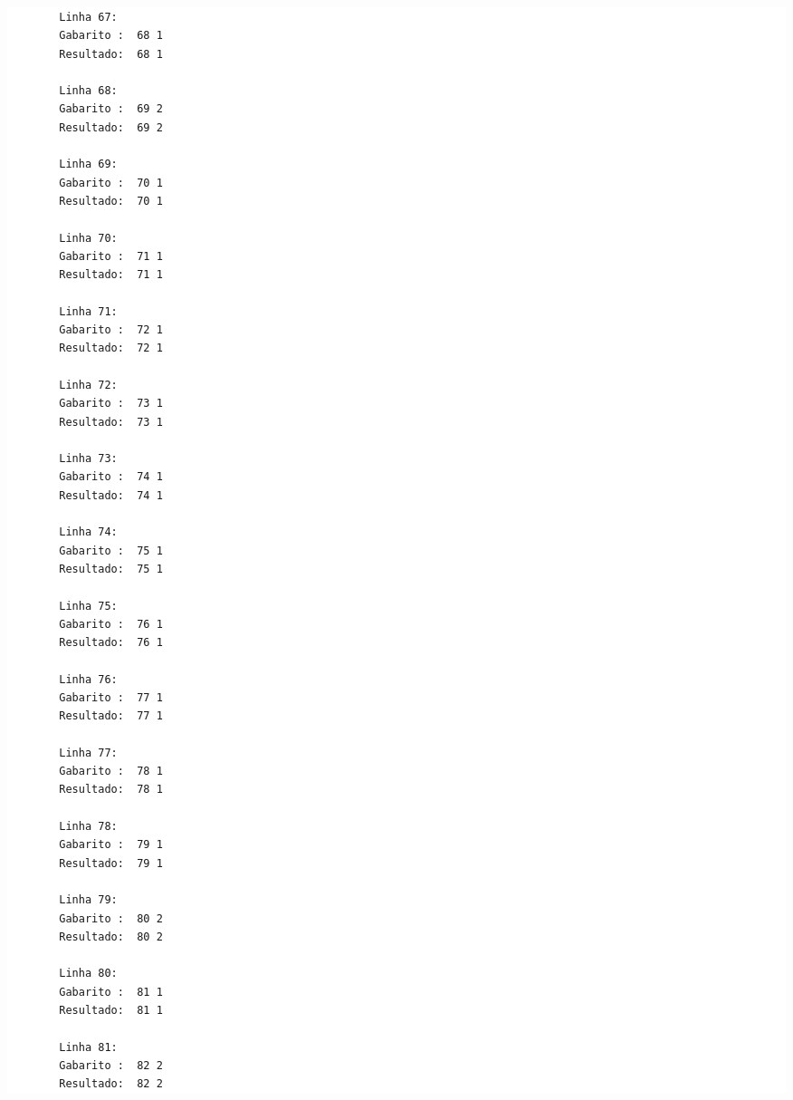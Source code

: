 			Linha 67: 
			Gabarito :	68 1
			Resultado:	68 1

			Linha 68: 
			Gabarito :	69 2
			Resultado:	69 2

			Linha 69: 
			Gabarito :	70 1
			Resultado:	70 1

			Linha 70: 
			Gabarito :	71 1
			Resultado:	71 1

			Linha 71: 
			Gabarito :	72 1
			Resultado:	72 1

			Linha 72: 
			Gabarito :	73 1
			Resultado:	73 1

			Linha 73: 
			Gabarito :	74 1
			Resultado:	74 1

			Linha 74: 
			Gabarito :	75 1
			Resultado:	75 1

			Linha 75: 
			Gabarito :	76 1
			Resultado:	76 1

			Linha 76: 
			Gabarito :	77 1
			Resultado:	77 1

			Linha 77: 
			Gabarito :	78 1
			Resultado:	78 1

			Linha 78: 
			Gabarito :	79 1
			Resultado:	79 1

			Linha 79: 
			Gabarito :	80 2
			Resultado:	80 2

			Linha 80: 
			Gabarito :	81 1
			Resultado:	81 1

			Linha 81: 
			Gabarito :	82 2
			Resultado:	82 2
